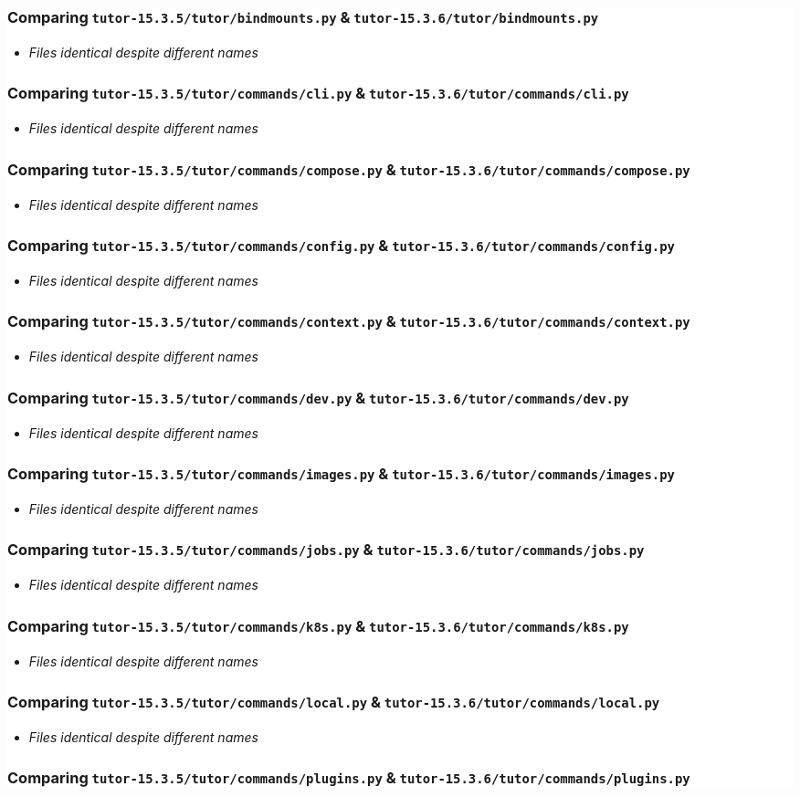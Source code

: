 ### Comparing `tutor-15.3.5/tutor/bindmounts.py` & `tutor-15.3.6/tutor/bindmounts.py`

 * *Files identical despite different names*

### Comparing `tutor-15.3.5/tutor/commands/cli.py` & `tutor-15.3.6/tutor/commands/cli.py`

 * *Files identical despite different names*

### Comparing `tutor-15.3.5/tutor/commands/compose.py` & `tutor-15.3.6/tutor/commands/compose.py`

 * *Files identical despite different names*

### Comparing `tutor-15.3.5/tutor/commands/config.py` & `tutor-15.3.6/tutor/commands/config.py`

 * *Files identical despite different names*

### Comparing `tutor-15.3.5/tutor/commands/context.py` & `tutor-15.3.6/tutor/commands/context.py`

 * *Files identical despite different names*

### Comparing `tutor-15.3.5/tutor/commands/dev.py` & `tutor-15.3.6/tutor/commands/dev.py`

 * *Files identical despite different names*

### Comparing `tutor-15.3.5/tutor/commands/images.py` & `tutor-15.3.6/tutor/commands/images.py`

 * *Files identical despite different names*

### Comparing `tutor-15.3.5/tutor/commands/jobs.py` & `tutor-15.3.6/tutor/commands/jobs.py`

 * *Files identical despite different names*

### Comparing `tutor-15.3.5/tutor/commands/k8s.py` & `tutor-15.3.6/tutor/commands/k8s.py`

 * *Files identical despite different names*

### Comparing `tutor-15.3.5/tutor/commands/local.py` & `tutor-15.3.6/tutor/commands/local.py`

 * *Files identical despite different names*

### Comparing `tutor-15.3.5/tutor/commands/plugins.py` & `tutor-15.3.6/tutor/commands/plugins.py`
